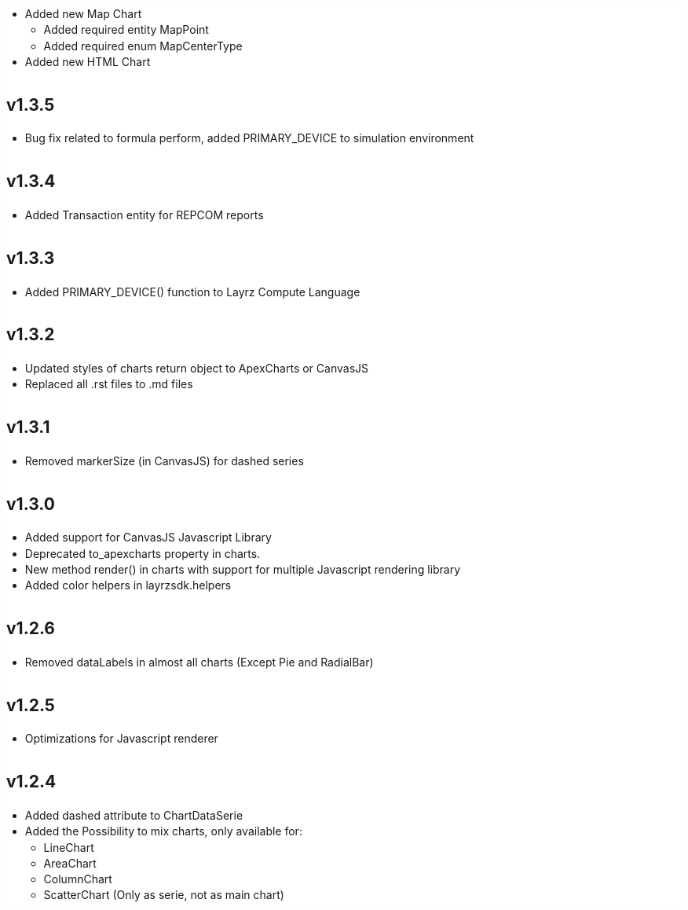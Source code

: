 - Added new Map Chart
  - Added required entity MapPoint
  - Added required enum MapCenterType
- Added new HTML Chart

## v1.3.5

- Bug fix related to formula perform, added PRIMARY_DEVICE to simulation environment

## v1.3.4

- Added Transaction entity for REPCOM reports

## v1.3.3

- Added PRIMARY_DEVICE() function to Layrz Compute Language

## v1.3.2

- Updated styles of charts return object to ApexCharts or CanvasJS
- Replaced all .rst files to .md files

## v1.3.1

- Removed markerSize (in CanvasJS) for dashed series

## v1.3.0

- Added support for CanvasJS Javascript Library
- Deprecated to_apexcharts property in charts.
- New method render() in charts with support for multiple Javascript rendering library
- Added color helpers in layrzsdk.helpers

## v1.2.6

- Removed dataLabels in almost all charts (Except Pie and RadialBar)

## v1.2.5

- Optimizations for Javascript renderer

## v1.2.4

- Added dashed attribute to ChartDataSerie
- Added the Possibility to mix charts, only available for:
  - LineChart
  - AreaChart
  - ColumnChart
  - ScatterChart (Only as serie, not as main chart)

